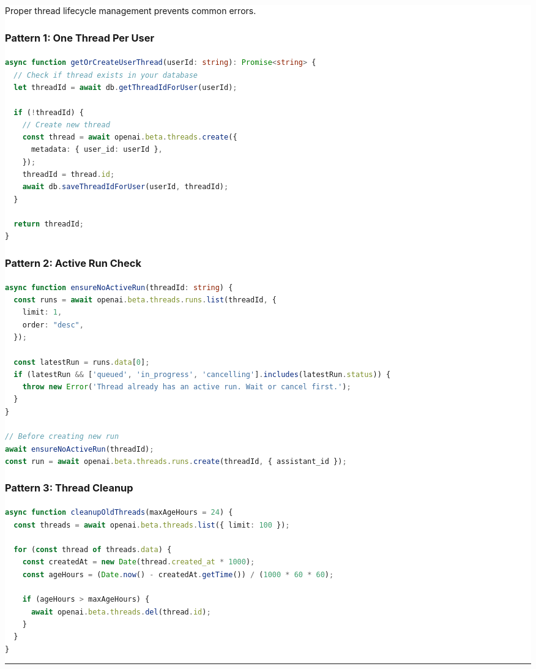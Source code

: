 Proper thread lifecycle management prevents common errors.

### Pattern 1: One Thread Per User

```typescript
async function getOrCreateUserThread(userId: string): Promise<string> {
  // Check if thread exists in your database
  let threadId = await db.getThreadIdForUser(userId);

  if (!threadId) {
    // Create new thread
    const thread = await openai.beta.threads.create({
      metadata: { user_id: userId },
    });
    threadId = thread.id;
    await db.saveThreadIdForUser(userId, threadId);
  }

  return threadId;
}
```

### Pattern 2: Active Run Check

```typescript
async function ensureNoActiveRun(threadId: string) {
  const runs = await openai.beta.threads.runs.list(threadId, {
    limit: 1,
    order: "desc",
  });

  const latestRun = runs.data[0];
  if (latestRun && ['queued', 'in_progress', 'cancelling'].includes(latestRun.status)) {
    throw new Error('Thread already has an active run. Wait or cancel first.');
  }
}

// Before creating new run
await ensureNoActiveRun(threadId);
const run = await openai.beta.threads.runs.create(threadId, { assistant_id });
```

### Pattern 3: Thread Cleanup

```typescript
async function cleanupOldThreads(maxAgeHours = 24) {
  const threads = await openai.beta.threads.list({ limit: 100 });

  for (const thread of threads.data) {
    const createdAt = new Date(thread.created_at * 1000);
    const ageHours = (Date.now() - createdAt.getTime()) / (1000 * 60 * 60);

    if (ageHours > maxAgeHours) {
      await openai.beta.threads.del(thread.id);
    }
  }
}
```

---